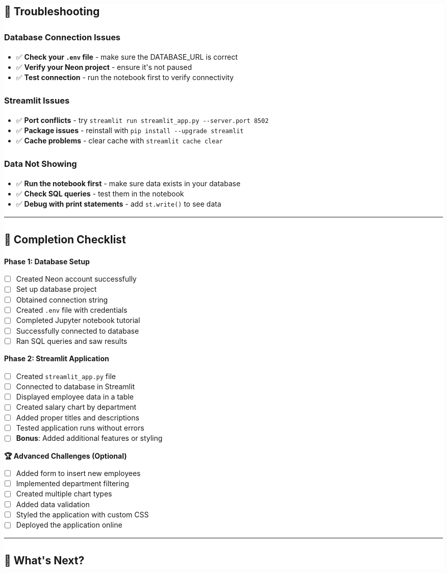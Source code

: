 
## 🚨 Troubleshooting

### Database Connection Issues
- ✅ **Check your `.env` file** - make sure the DATABASE_URL is correct
- ✅ **Verify your Neon project** - ensure it's not paused
- ✅ **Test connection** - run the notebook first to verify connectivity

### Streamlit Issues
- ✅ **Port conflicts** - try `streamlit run streamlit_app.py --server.port 8502`
- ✅ **Package issues** - reinstall with `pip install --upgrade streamlit`
- ✅ **Cache problems** - clear cache with `streamlit cache clear`

### Data Not Showing
- ✅ **Run the notebook first** - make sure data exists in your database
- ✅ **Check SQL queries** - test them in the notebook
- ✅ **Debug with print statements** - add `st.write()` to see data

---

## 🎉 Completion Checklist

**Phase 1: Database Setup**
- [ ] Created Neon account successfully
- [ ] Set up database project
- [ ] Obtained connection string
- [ ] Created `.env` file with credentials
- [ ] Completed Jupyter notebook tutorial
- [ ] Successfully connected to database
- [ ] Ran SQL queries and saw results

**Phase 2: Streamlit Application**
- [ ] Created `streamlit_app.py` file
- [ ] Connected to database in Streamlit
- [ ] Displayed employee data in a table
- [ ] Created salary chart by department
- [ ] Added proper titles and descriptions
- [ ] Tested application runs without errors
- [ ] **Bonus**: Added additional features or styling

**🏆 Advanced Challenges (Optional)**
- [ ] Added form to insert new employees
- [ ] Implemented department filtering
- [ ] Created multiple chart types
- [ ] Added data validation
- [ ] Styled the application with custom CSS
- [ ] Deployed the application online

---

## 🌟 What's Next?

